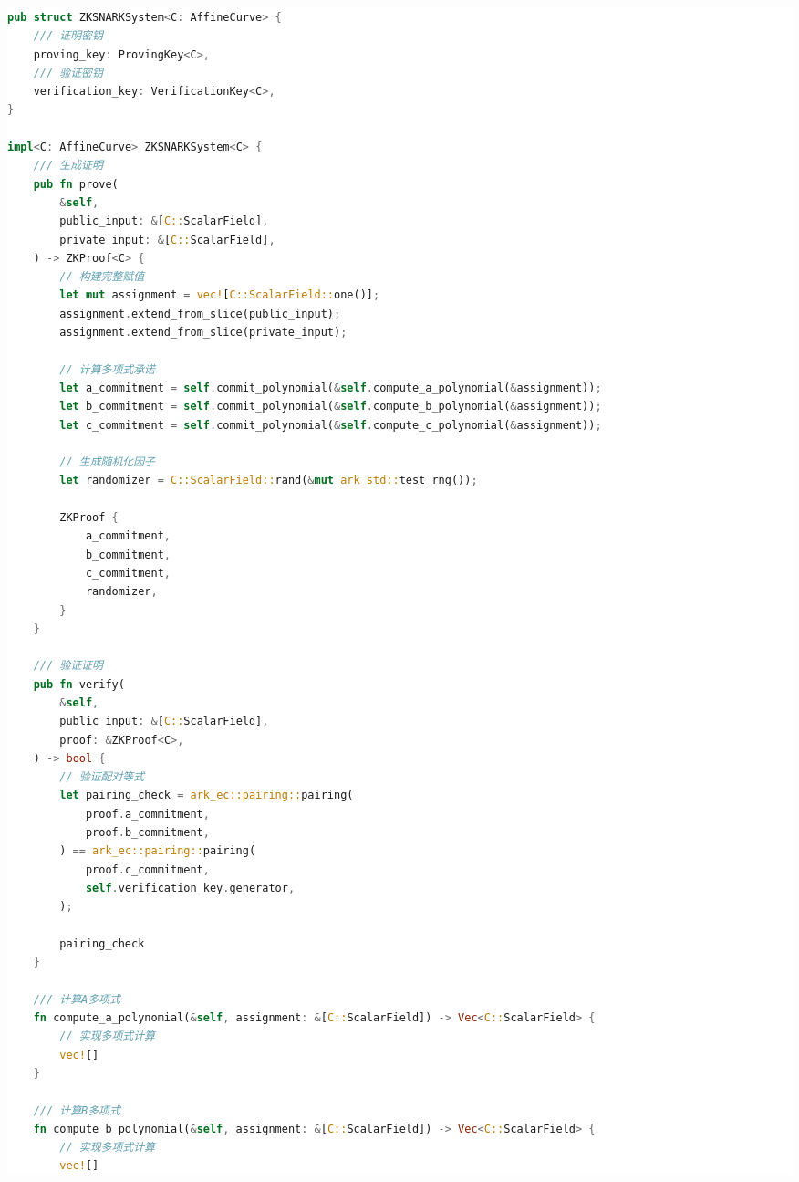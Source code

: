 ```rust
pub struct ZKSNARKSystem<C: AffineCurve> {
    /// 证明密钥
    proving_key: ProvingKey<C>,
    /// 验证密钥
    verification_key: VerificationKey<C>,
}

impl<C: AffineCurve> ZKSNARKSystem<C> {
    /// 生成证明
    pub fn prove(
        &self,
        public_input: &[C::ScalarField],
        private_input: &[C::ScalarField],
    ) -> ZKProof<C> {
        // 构建完整赋值
        let mut assignment = vec![C::ScalarField::one()];
        assignment.extend_from_slice(public_input);
        assignment.extend_from_slice(private_input);
        
        // 计算多项式承诺
        let a_commitment = self.commit_polynomial(&self.compute_a_polynomial(&assignment));
        let b_commitment = self.commit_polynomial(&self.compute_b_polynomial(&assignment));
        let c_commitment = self.commit_polynomial(&self.compute_c_polynomial(&assignment));
        
        // 生成随机化因子
        let randomizer = C::ScalarField::rand(&mut ark_std::test_rng());
        
        ZKProof {
            a_commitment,
            b_commitment,
            c_commitment,
            randomizer,
        }
    }
    
    /// 验证证明
    pub fn verify(
        &self,
        public_input: &[C::ScalarField],
        proof: &ZKProof<C>,
    ) -> bool {
        // 验证配对等式
        let pairing_check = ark_ec::pairing::pairing(
            proof.a_commitment,
            proof.b_commitment,
        ) == ark_ec::pairing::pairing(
            proof.c_commitment,
            self.verification_key.generator,
        );
        
        pairing_check
    }
    
    /// 计算A多项式
    fn compute_a_polynomial(&self, assignment: &[C::ScalarField]) -> Vec<C::ScalarField> {
        // 实现多项式计算
        vec![]
    }
    
    /// 计算B多项式
    fn compute_b_polynomial(&self, assignment: &[C::ScalarField]) -> Vec<C::ScalarField> {
        // 实现多项式计算
        vec![]
```